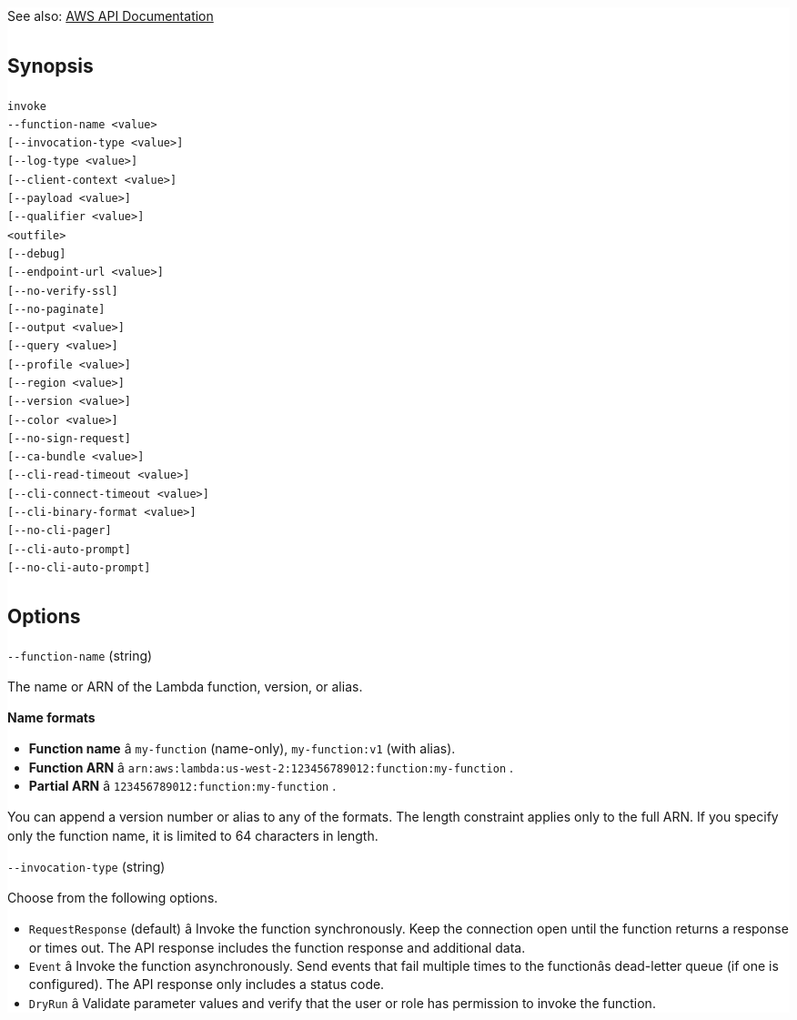 See also: [AWS API Documentation](https://docs.aws.amazon.com/goto/WebAPI/lambda-2015-03-31/Invoke)

## Synopsis

```
invoke
--function-name <value>
[--invocation-type <value>]
[--log-type <value>]
[--client-context <value>]
[--payload <value>]
[--qualifier <value>]
<outfile>
[--debug]
[--endpoint-url <value>]
[--no-verify-ssl]
[--no-paginate]
[--output <value>]
[--query <value>]
[--profile <value>]
[--region <value>]
[--version <value>]
[--color <value>]
[--no-sign-request]
[--ca-bundle <value>]
[--cli-read-timeout <value>]
[--cli-connect-timeout <value>]
[--cli-binary-format <value>]
[--no-cli-pager]
[--cli-auto-prompt]
[--no-cli-auto-prompt]
```

## Options

`--function-name` (string)

The name or ARN of the Lambda function, version, or alias.

**Name formats**

- **Function name** â `my-function` (name-only), `my-function:v1` (with alias).
- **Function ARN** â `arn:aws:lambda:us-west-2:123456789012:function:my-function` .
- **Partial ARN** â `123456789012:function:my-function` .

You can append a version number or alias to any of the formats. The length constraint applies only to the full ARN. If you specify only the function name, it is limited to 64 characters in length.

`--invocation-type` (string)

Choose from the following options.

- `RequestResponse` (default) â Invoke the function synchronously. Keep the connection open until the function returns a response or times out. The API response includes the function response and additional data.
- `Event` â Invoke the function asynchronously. Send events that fail multiple times to the functionâs dead-letter queue (if one is configured). The API response only includes a status code.
- `DryRun` â Validate parameter values and verify that the user or role has permission to invoke the function.
